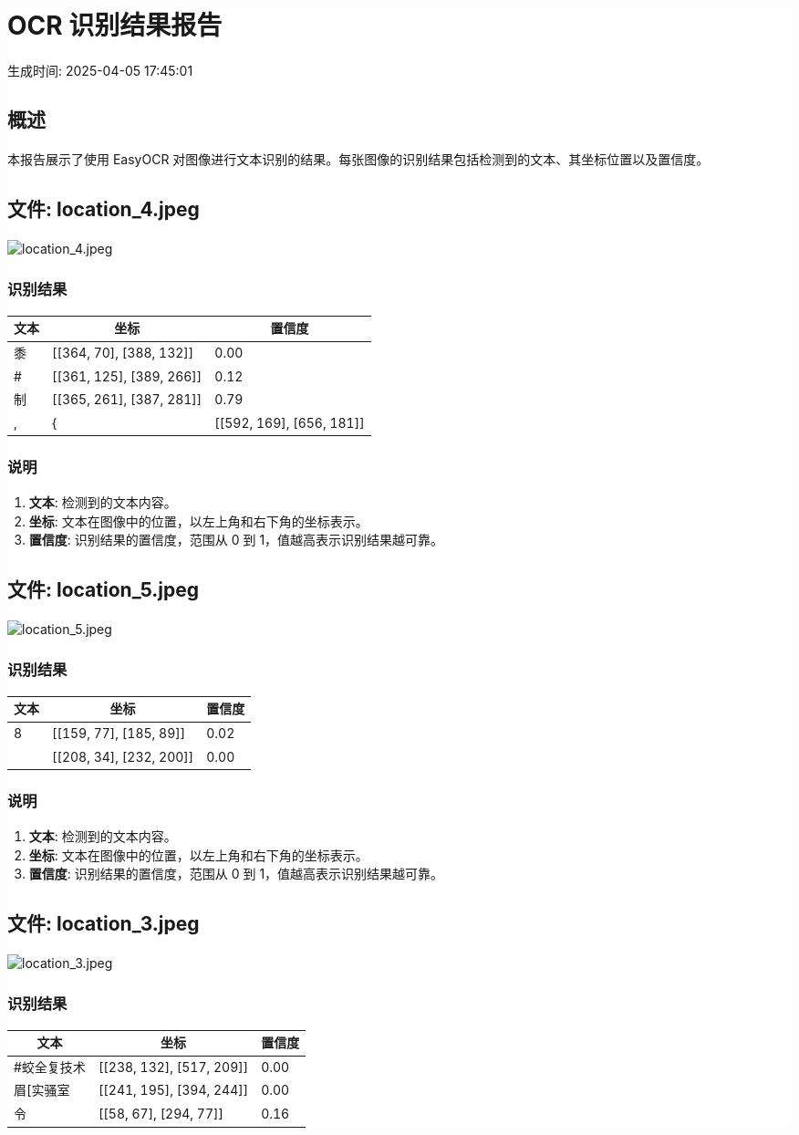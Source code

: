 # OCR 识别结果报告

生成时间: 2025-04-05 17:45:01

## 概述
本报告展示了使用 EasyOCR 对图像进行文本识别的结果。每张图像的识别结果包括检测到的文本、其坐标位置以及置信度。

## 文件: location_4.jpeg
![location_4.jpeg](location_4.jpeg)

### 识别结果
| 文本 | 坐标 | 置信度 |
|------|------|--------|
| 黍 | [[364, 70], [388, 132]] | 0.00 |
| # | [[361, 125], [389, 266]] | 0.12 |
| 制 | [[365, 261], [387, 281]] | 0.79 |
| ,|{ | [[592, 169], [656, 181]] | 0.00 |

### 说明
1. **文本**: 检测到的文本内容。
2. **坐标**: 文本在图像中的位置，以左上角和右下角的坐标表示。
3. **置信度**: 识别结果的置信度，范围从 0 到 1，值越高表示识别结果越可靠。

## 文件: location_5.jpeg
![location_5.jpeg](location_5.jpeg)

### 识别结果
| 文本 | 坐标 | 置信度 |
|------|------|--------|
| 8 | [[159, 77], [185, 89]] | 0.02 |
|  | [[208, 34], [232, 200]] | 0.00 |

### 说明
1. **文本**: 检测到的文本内容。
2. **坐标**: 文本在图像中的位置，以左上角和右下角的坐标表示。
3. **置信度**: 识别结果的置信度，范围从 0 到 1，值越高表示识别结果越可靠。

## 文件: location_3.jpeg
![location_3.jpeg](location_3.jpeg)

### 识别结果
| 文本 | 坐标 | 置信度 |
|------|------|--------|
| #蛟全复技术 | [[238, 132], [517, 209]] | 0.00 |
| 眉[实骚室 | [[241, 195], [394, 244]] | 0.00 |
| 令 | [[58, 67], [294, 77]] | 0.16 |
